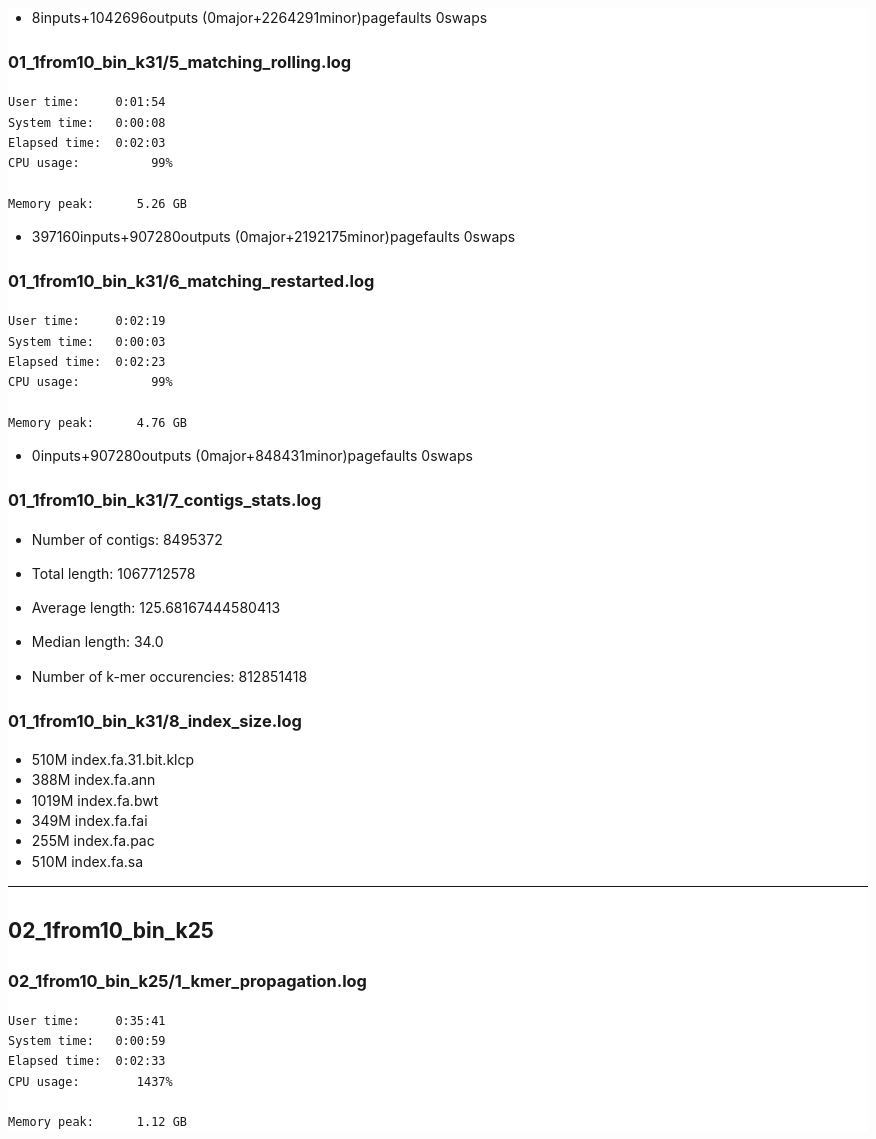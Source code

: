 * 8inputs+1042696outputs (0major+2264291minor)pagefaults 0swaps


### 01_1from10_bin_k31/5_matching_rolling.log

```
User time:     0:01:54
System time:   0:00:08
Elapsed time:  0:02:03
CPU usage:          99%

Memory peak:      5.26 GB
```

* 397160inputs+907280outputs (0major+2192175minor)pagefaults 0swaps


### 01_1from10_bin_k31/6_matching_restarted.log

```
User time:     0:02:19
System time:   0:00:03
Elapsed time:  0:02:23
CPU usage:          99%

Memory peak:      4.76 GB
```

* 0inputs+907280outputs (0major+848431minor)pagefaults 0swaps


### 01_1from10_bin_k31/7_contigs_stats.log
* Number of contigs: 8495372
* Total length: 1067712578
* Average length: 125.68167444580413

* Median length: 34.0
* Number of k-mer occurencies: 812851418


### 01_1from10_bin_k31/8_index_size.log
* 510M	index.fa.31.bit.klcp
* 388M	index.fa.ann
* 1019M	index.fa.bwt
* 349M	index.fa.fai
* 255M	index.fa.pac
* 510M	index.fa.sa

***
## 02_1from10_bin_k25

### 02_1from10_bin_k25/1_kmer_propagation.log

```
User time:     0:35:41
System time:   0:00:59
Elapsed time:  0:02:33
CPU usage:        1437%

Memory peak:      1.12 GB
```

